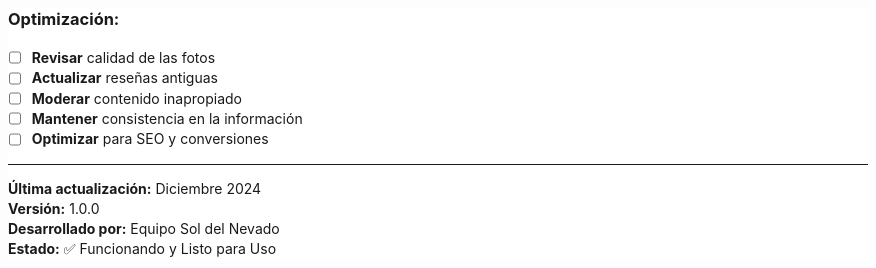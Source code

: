 ### **Optimización:**
- [ ] **Revisar** calidad de las fotos
- [ ] **Actualizar** reseñas antiguas
- [ ] **Moderar** contenido inapropiado
- [ ] **Mantener** consistencia en la información
- [ ] **Optimizar** para SEO y conversiones

---

**Última actualización:** Diciembre 2024  
**Versión:** 1.0.0  
**Desarrollado por:** Equipo Sol del Nevado  
**Estado:** ✅ Funcionando y Listo para Uso 